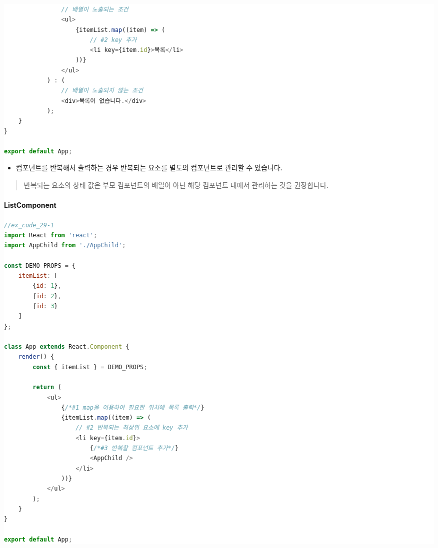 ```js
                // 배열이 노출되는 조건
                <ul>
                    {itemList.map((item) => (
                        // #2 key 추가
                        <li key={item.id}>목록</li>
                    ))}
                </ul>
            ) : (
                // 배열이 노출되지 않는 조건
                <div>목록이 없습니다.</div>
            );
    }
}

export default App;

```

- 컴포넌트를 반복해서 출력하는 경우 반복되는 요소를 별도의 컴포넌트로 관리할 수 있습니다.
> 반복되는 요소의 상태 값은 부모 컴포넌트의 배열이 아닌 해당 컴포넌트 내에서 관리하는 것을 권장합니다.

#### ListComponent

```js
//ex_code_29-1
import React from 'react';
import AppChild from './AppChild';

const DEMO_PROPS = {
    itemList: [
        {id: 1},
        {id: 2},
        {id: 3}
    ]
};

class App extends React.Component {
    render() {
        const { itemList } = DEMO_PROPS;

        return (
            <ul>
                {/*#1 map을 이용하여 필요한 위치에 목록 출력*/}
                {itemList.map((item) => (
                    // #2 반복되는 최상위 요소에 key 추가
                    <li key={item.id}>
                        {/*#3 반복할 컴포넌트 추가*/}
                        <AppChild />
                    </li>
                ))}
            </ul>
        );
    }
}

export default App;

```

